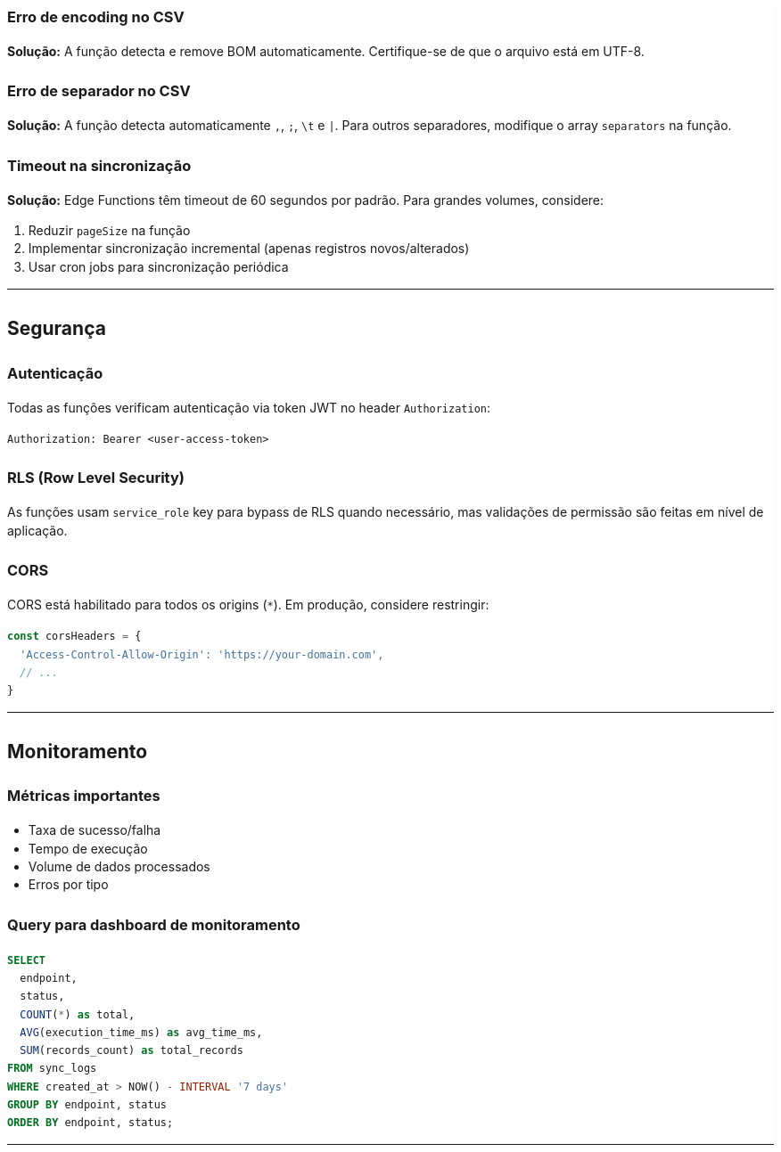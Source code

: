 ### Erro de encoding no CSV
**Solução:** A função detecta e remove BOM automaticamente. Certifique-se de que o arquivo está em UTF-8.

### Erro de separador no CSV
**Solução:** A função detecta automaticamente `,`, `;`, `\t` e `|`. Para outros separadores, modifique o array `separators` na função.

### Timeout na sincronização
**Solução:** Edge Functions têm timeout de 60 segundos por padrão. Para grandes volumes, considere:
1. Reduzir `pageSize` na função
2. Implementar sincronização incremental (apenas registros novos/alterados)
3. Usar cron jobs para sincronização periódica

---

## Segurança

### Autenticação
Todas as funções verificam autenticação via token JWT no header `Authorization`:
```
Authorization: Bearer <user-access-token>
```

### RLS (Row Level Security)
As funções usam `service_role` key para bypass de RLS quando necessário, mas validações de permissão são feitas em nível de aplicação.

### CORS
CORS está habilitado para todos os origins (`*`). Em produção, considere restringir:
```typescript
const corsHeaders = {
  'Access-Control-Allow-Origin': 'https://your-domain.com',
  // ...
}
```

---

## Monitoramento

### Métricas importantes
- Taxa de sucesso/falha
- Tempo de execução
- Volume de dados processados
- Erros por tipo

### Query para dashboard de monitoramento
```sql
SELECT 
  endpoint,
  status,
  COUNT(*) as total,
  AVG(execution_time_ms) as avg_time_ms,
  SUM(records_count) as total_records
FROM sync_logs
WHERE created_at > NOW() - INTERVAL '7 days'
GROUP BY endpoint, status
ORDER BY endpoint, status;
```

---